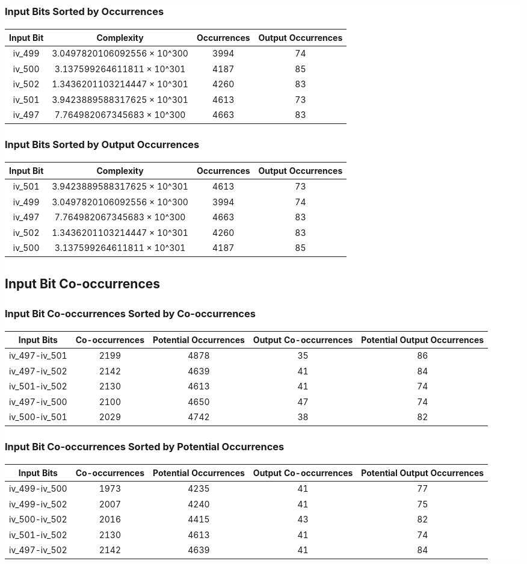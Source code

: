 ### Input Bits Sorted by Occurrences

| Input Bit | Complexity | Occurrences | Output Occurrences |
|:---------:|:----------:|:-----------:|:------------------:|
| iv_499 | 3.0497820106092556 × 10^300 | 3994 | 74 |
| iv_500 | 3.137599264611811 × 10^301 | 4187 | 85 |
| iv_502 | 1.3436201103214447 × 10^301 | 4260 | 83 |
| iv_501 | 3.9423889588317625 × 10^301 | 4613 | 73 |
| iv_497 | 7.764982067345683 × 10^300 | 4663 | 83 |

### Input Bits Sorted by Output Occurrences

| Input Bit | Complexity | Occurrences | Output Occurrences |
|:---------:|:----------:|:-----------:|:------------------:|
| iv_501 | 3.9423889588317625 × 10^301 | 4613 | 73 |
| iv_499 | 3.0497820106092556 × 10^300 | 3994 | 74 |
| iv_497 | 7.764982067345683 × 10^300 | 4663 | 83 |
| iv_502 | 1.3436201103214447 × 10^301 | 4260 | 83 |
| iv_500 | 3.137599264611811 × 10^301 | 4187 | 85 |

## Input Bit Co-occurrences

### Input Bit Co-occurrences Sorted by Co-occurrences

| Input Bits | Co-occurrences | Potential Occurrences | Output Co-occurrences | Potential Output Occurrences |
|:----------:|:--------------:|:---------------------:|:---------------------:|:----------------------------:|
| iv_497-iv_501 | 2199 | 4878 | 35 | 86 |
| iv_497-iv_502 | 2142 | 4639 | 41 | 84 |
| iv_501-iv_502 | 2130 | 4613 | 41 | 74 |
| iv_497-iv_500 | 2100 | 4650 | 47 | 74 |
| iv_500-iv_501 | 2029 | 4742 | 38 | 82 |

### Input Bit Co-occurrences Sorted by Potential Occurrences

| Input Bits | Co-occurrences | Potential Occurrences | Output Co-occurrences | Potential Output Occurrences |
|:----------:|:--------------:|:---------------------:|:---------------------:|:----------------------------:|
| iv_499-iv_500 | 1973 | 4235 | 41 | 77 |
| iv_499-iv_502 | 2007 | 4240 | 41 | 75 |
| iv_500-iv_502 | 2016 | 4415 | 43 | 82 |
| iv_501-iv_502 | 2130 | 4613 | 41 | 74 |
| iv_497-iv_502 | 2142 | 4639 | 41 | 84 |
